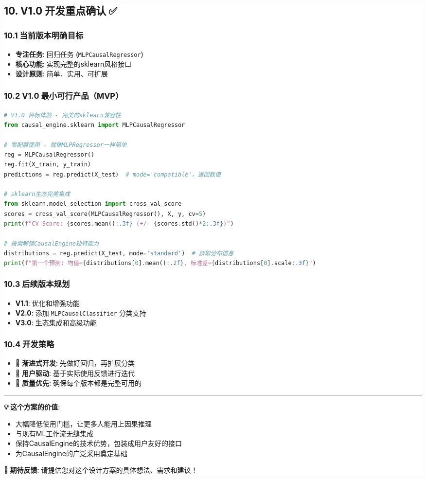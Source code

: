 ## 10. V1.0 开发重点确认 ✅

### 10.1 当前版本明确目标
- **专注任务**: 回归任务 (`MLPCausalRegressor`)
- **核心功能**: 实现完整的sklearn风格接口
- **设计原则**: 简单、实用、可扩展

### 10.2 V1.0 最小可行产品（MVP）
```python
# V1.0 目标体验 - 完美的sklearn兼容性
from causal_engine.sklearn import MLPCausalRegressor

# 零配置使用 - 就像MLPRegressor一样简单
reg = MLPCausalRegressor()
reg.fit(X_train, y_train)
predictions = reg.predict(X_test)  # mode='compatible'，返回数值

# sklearn生态完美集成
from sklearn.model_selection import cross_val_score
scores = cross_val_score(MLPCausalRegressor(), X, y, cv=5)
print(f"CV Score: {scores.mean():.3f} (+/- {scores.std()*2:.3f})")

# 按需解锁CausalEngine独特能力
distributions = reg.predict(X_test, mode='standard')  # 获取分布信息
print(f"第一个预测: 均值={distributions[0].mean():.2f}, 标准差={distributions[0].scale:.3f}")
```

### 10.3 后续版本规划
- **V1.1**: 优化和增强功能
- **V2.0**: 添加 `MLPCausalClassifier` 分类支持
- **V3.0**: 生态集成和高级功能

### 10.4 开发策略
- 🎯 **渐进式开发**: 先做好回归，再扩展分类
- 🎯 **用户驱动**: 基于实际使用反馈进行迭代
- 🎯 **质量优先**: 确保每个版本都是完整可用的

---

**💡 这个方案的价值**:
- 大幅降低使用门槛，让更多人能用上因果推理
- 与现有ML工作流无缝集成
- 保持CausalEngine的技术优势，包装成用户友好的接口
- 为CausalEngine的广泛采用奠定基础

**🎯 期待反馈**:
请提供您对这个设计方案的具体想法、需求和建议！